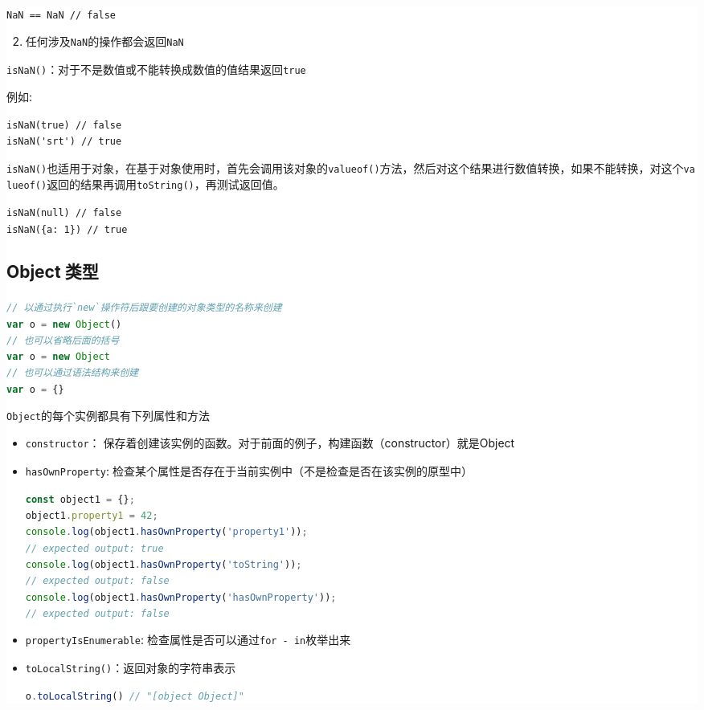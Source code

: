 ```
NaN == NaN // false
```

2. 任何涉及`NaN`的操作都会返回`NaN`

`isNaN()`：对于不是数值或不能转换成数值的值结果返回`true`

例如:

```
isNaN(true) // false
isNaN('srt') // true

``` 

`isNaN()`也适用于对象，在基于对象使用时，首先会调用该对象的`valueof()`方法，然后对这个结果进行数值转换，如果不能转换，对这个`valueof()`返回的结果再调用`toString()`，再测试返回值。

```
isNaN(null) // false
isNaN({a: 1}) // true
```

## Object 类型

```js
// 以通过执行`new`操作符后跟要创建的对象类型的名称来创建
var o = new Object()
// 也可以省略后面的括号
var o = new Object
// 也可以通过语法结构来创建
var o = {}
```

`Object`的每个实例都具有下列属性和方法

- `constructor`： 保存着创建该实例的函数。对于前面的例子，构建函数（constructor）就是Object

- `hasOwnProperty`: 检查某个属性是否存在于当前实例中（不是检查是否在该实例的原型中）

  ```js
  const object1 = {};
  object1.property1 = 42;
  console.log(object1.hasOwnProperty('property1'));
  // expected output: true
  console.log(object1.hasOwnProperty('toString'));
  // expected output: false
  console.log(object1.hasOwnProperty('hasOwnProperty'));
  // expected output: false
  ```

- `propertyIsEnumerable`: 检查属性是否可以通过`for - in`枚举出来 

- `toLocalString()`：返回对象的字符串表示

  ```js
  o.toLocalString() // "[object Object]"
  ```
